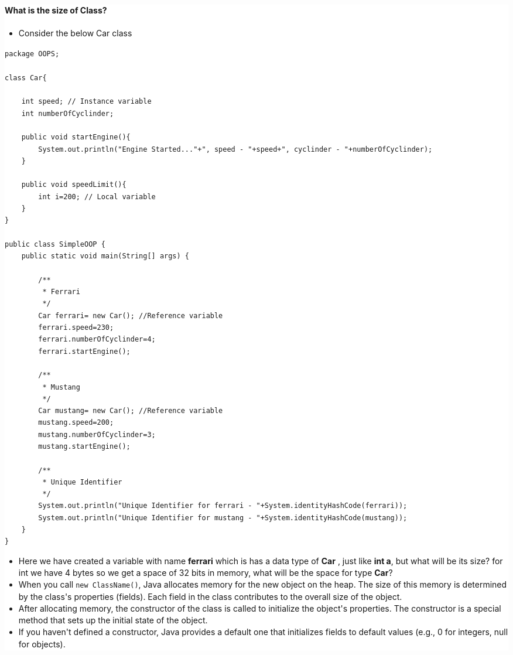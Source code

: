 
#### What is the size of Class?

- Consider the below Car class

```
package OOPS;

class Car{

    int speed; // Instance variable
    int numberOfCyclinder;

    public void startEngine(){
        System.out.println("Engine Started..."+", speed - "+speed+", cyclinder - "+numberOfCyclinder);
    }

    public void speedLimit(){
        int i=200; // Local variable
    }
}

public class SimpleOOP {
    public static void main(String[] args) {
        
        /**
         * Ferrari
         */
        Car ferrari= new Car(); //Reference variable
        ferrari.speed=230;
        ferrari.numberOfCyclinder=4;
        ferrari.startEngine();

        /**
         * Mustang
         */
        Car mustang= new Car(); //Reference variable 
        mustang.speed=200;
        mustang.numberOfCyclinder=3;
        mustang.startEngine();

        /**
         * Unique Identifier
         */
        System.out.println("Unique Identifier for ferrari - "+System.identityHashCode(ferrari));
        System.out.println("Unique Identifier for mustang - "+System.identityHashCode(mustang));
    }
}
```

- Here we have created a variable with name **ferrari** which is has a data type of **Car** , just like **int a**, but what will be its size? for int we have 4 bytes so we get a space of 32 bits in memory, what will be the space for type **Car**?
- When you call `new ClassName()`, Java allocates memory for the new object on the heap. The size of this memory is determined by the class's properties (fields). Each field in the class contributes to the overall size of the object.
- After allocating memory, the constructor of the class is called to initialize the object's properties. The constructor is a special method that sets up the initial state of the object.
- If you haven't defined a constructor, Java provides a default one that initializes fields to default values (e.g., 0 for integers, null for objects).
